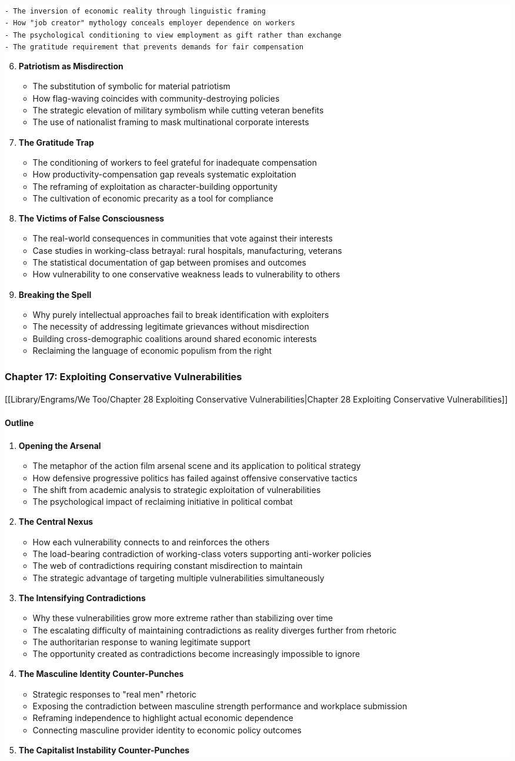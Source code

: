     - The inversion of economic reality through linguistic framing
    - How "job creator" mythology conceals employer dependence on workers
    - The psychological conditioning to view employment as gift rather than exchange
    - The gratitude requirement that prevents demands for fair compensation
6. **Patriotism as Misdirection**
    
    - The substitution of symbolic for material patriotism
    - How flag-waving coincides with community-destroying policies
    - The strategic elevation of military symbolism while cutting veteran benefits
    - The use of nationalist framing to mask multinational corporate interests
7. **The Gratitude Trap**
    
    - The conditioning of workers to feel grateful for inadequate compensation
    - How productivity-compensation gap reveals systematic exploitation
    - The reframing of exploitation as character-building opportunity
    - The cultivation of economic precarity as a tool for compliance
8. **The Victims of False Consciousness**
    
    - The real-world consequences in communities that vote against their interests
    - Case studies in working-class betrayal: rural hospitals, manufacturing, veterans
    - The statistical documentation of gap between promises and outcomes
    - How vulnerability to one conservative weakness leads to vulnerability to others
9. **Breaking the Spell**
    
    - Why purely intellectual approaches fail to break identification with exploiters
    - The necessity of addressing legitimate grievances without misdirection
    - Building cross-demographic coalitions around shared economic interests
    - Reclaiming the language of economic populism from the right
### Chapter 17: Exploiting Conservative Vulnerabilities

[[Library/Engrams/We Too/Chapter 28 Exploiting Conservative Vulnerabilities\|Chapter 28 Exploiting Conservative Vulnerabilities]]
#### Outline
1. **Opening the Arsenal**
    
    - The metaphor of the action film arsenal scene and its application to political strategy
    - How defensive progressive politics has failed against offensive conservative tactics
    - The shift from academic analysis to strategic exploitation of vulnerabilities
    - The psychological impact of reclaiming initiative in political combat
2. **The Central Nexus**
    
    - How each vulnerability connects to and reinforces the others
    - The load-bearing contradiction of working-class voters supporting anti-worker policies
    - The web of contradictions requiring constant misdirection to maintain
    - The strategic advantage of targeting multiple vulnerabilities simultaneously
3. **The Intensifying Contradictions**
    
    - Why these vulnerabilities grow more extreme rather than stabilizing over time
    - The escalating difficulty of maintaining contradictions as reality diverges further from rhetoric
    - The authoritarian response to waning legitimate support
    - The opportunity created as contradictions become increasingly impossible to ignore
4. **The Masculine Identity Counter-Punches**
    
    - Strategic responses to "real men" rhetoric
    - Exposing the contradiction between masculine strength performance and workplace submission
    - Reframing independence to highlight actual economic dependence
    - Connecting masculine provider identity to economic policy outcomes
5. **The Capitalist Instability Counter-Punches**
    